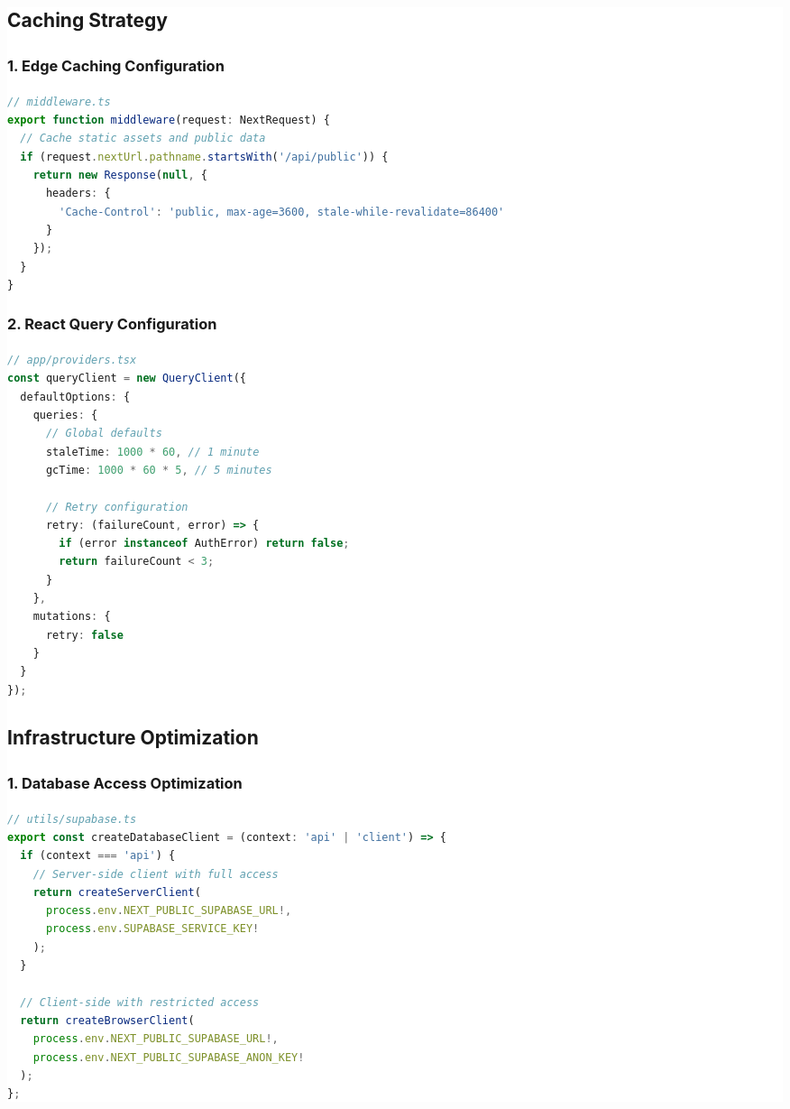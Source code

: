 ## Caching Strategy

### 1. Edge Caching Configuration
```typescript
// middleware.ts
export function middleware(request: NextRequest) {
  // Cache static assets and public data
  if (request.nextUrl.pathname.startsWith('/api/public')) {
    return new Response(null, {
      headers: {
        'Cache-Control': 'public, max-age=3600, stale-while-revalidate=86400'
      }
    });
  }
}
```

### 2. React Query Configuration
```typescript
// app/providers.tsx
const queryClient = new QueryClient({
  defaultOptions: {
    queries: {
      // Global defaults
      staleTime: 1000 * 60, // 1 minute
      gcTime: 1000 * 60 * 5, // 5 minutes
      
      // Retry configuration
      retry: (failureCount, error) => {
        if (error instanceof AuthError) return false;
        return failureCount < 3;
      }
    },
    mutations: {
      retry: false
    }
  }
});
```

## Infrastructure Optimization

### 1. Database Access Optimization
```typescript
// utils/supabase.ts
export const createDatabaseClient = (context: 'api' | 'client') => {
  if (context === 'api') {
    // Server-side client with full access
    return createServerClient(
      process.env.NEXT_PUBLIC_SUPABASE_URL!,
      process.env.SUPABASE_SERVICE_KEY!
    );
  }
  
  // Client-side with restricted access
  return createBrowserClient(
    process.env.NEXT_PUBLIC_SUPABASE_URL!,
    process.env.NEXT_PUBLIC_SUPABASE_ANON_KEY!
  );
};
```
